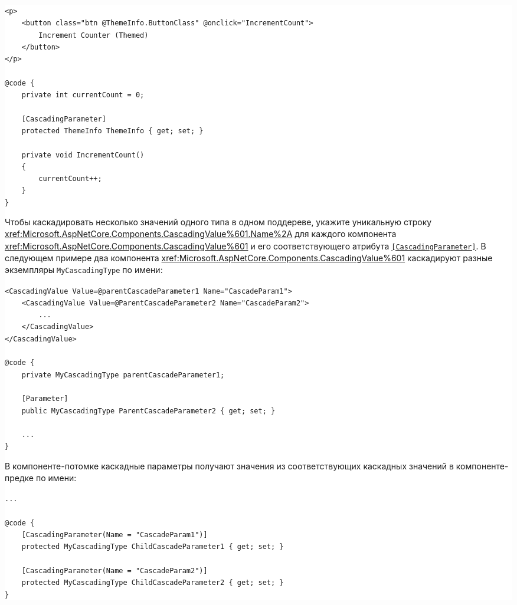 ```razor
<p>
    <button class="btn @ThemeInfo.ButtonClass" @onclick="IncrementCount">
        Increment Counter (Themed)
    </button>
</p>

@code {
    private int currentCount = 0;

    [CascadingParameter]
    protected ThemeInfo ThemeInfo { get; set; }

    private void IncrementCount()
    {
        currentCount++;
    }
}
```

Чтобы каскадировать несколько значений одного типа в одном поддереве, укажите уникальную строку <xref:Microsoft.AspNetCore.Components.CascadingValue%601.Name%2A> для каждого компонента <xref:Microsoft.AspNetCore.Components.CascadingValue%601> и его соответствующего атрибута [`[CascadingParameter]`](xref:Microsoft.AspNetCore.Components.CascadingParameterAttribute). В следующем примере два компонента <xref:Microsoft.AspNetCore.Components.CascadingValue%601> каскадируют разные экземпляры `MyCascadingType` по имени:

```razor
<CascadingValue Value=@parentCascadeParameter1 Name="CascadeParam1">
    <CascadingValue Value=@ParentCascadeParameter2 Name="CascadeParam2">
        ...
    </CascadingValue>
</CascadingValue>

@code {
    private MyCascadingType parentCascadeParameter1;

    [Parameter]
    public MyCascadingType ParentCascadeParameter2 { get; set; }

    ...
}
```

В компоненте-потомке каскадные параметры получают значения из соответствующих каскадных значений в компоненте-предке по имени:

```razor
...

@code {
    [CascadingParameter(Name = "CascadeParam1")]
    protected MyCascadingType ChildCascadeParameter1 { get; set; }
    
    [CascadingParameter(Name = "CascadeParam2")]
    protected MyCascadingType ChildCascadeParameter2 { get; set; }
}
```


[1]: <xref:mvc/views/razor#code>
[2]: <xref:mvc/views/razor#using>
[3]: <xref:mvc/views/razor#attributes>
[4]: <xref:mvc/views/razor#ref>
[5]: <xref:mvc/views/razor#key>
[6]: <xref:mvc/views/razor#inherits>
[7]: <xref:mvc/views/razor#attribute>
[8]: <xref:mvc/views/razor#namespace>
[9]: <xref:mvc/views/razor#page>
[10]: <xref:mvc/views/razor#bind>
